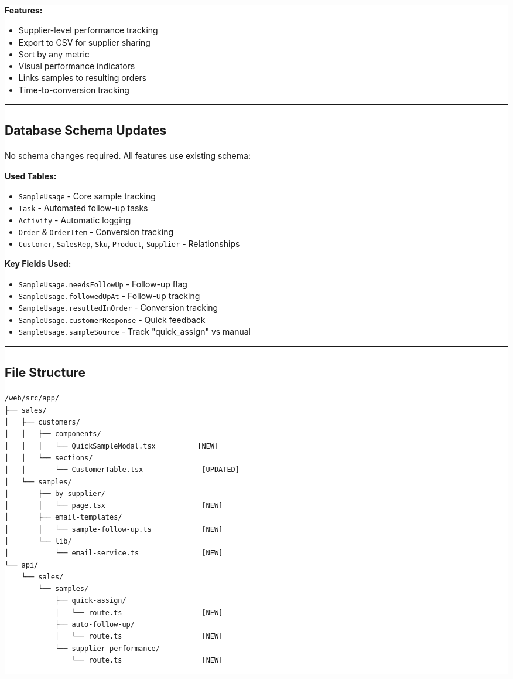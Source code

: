 **Features:**
- Supplier-level performance tracking
- Export to CSV for supplier sharing
- Sort by any metric
- Visual performance indicators
- Links samples to resulting orders
- Time-to-conversion tracking

---

## Database Schema Updates

No schema changes required. All features use existing schema:

**Used Tables:**
- `SampleUsage` - Core sample tracking
- `Task` - Automated follow-up tasks
- `Activity` - Automatic logging
- `Order` & `OrderItem` - Conversion tracking
- `Customer`, `SalesRep`, `Sku`, `Product`, `Supplier` - Relationships

**Key Fields Used:**
- `SampleUsage.needsFollowUp` - Follow-up flag
- `SampleUsage.followedUpAt` - Follow-up tracking
- `SampleUsage.resultedInOrder` - Conversion tracking
- `SampleUsage.customerResponse` - Quick feedback
- `SampleUsage.sampleSource` - Track "quick_assign" vs manual

---

## File Structure

```
/web/src/app/
├── sales/
│   ├── customers/
│   │   ├── components/
│   │   │   └── QuickSampleModal.tsx          [NEW]
│   │   └── sections/
│   │       └── CustomerTable.tsx              [UPDATED]
│   └── samples/
│       ├── by-supplier/
│       │   └── page.tsx                       [NEW]
│       ├── email-templates/
│       │   └── sample-follow-up.ts            [NEW]
│       └── lib/
│           └── email-service.ts               [NEW]
└── api/
    └── sales/
        └── samples/
            ├── quick-assign/
            │   └── route.ts                   [NEW]
            ├── auto-follow-up/
            │   └── route.ts                   [NEW]
            └── supplier-performance/
                └── route.ts                   [NEW]
```

---